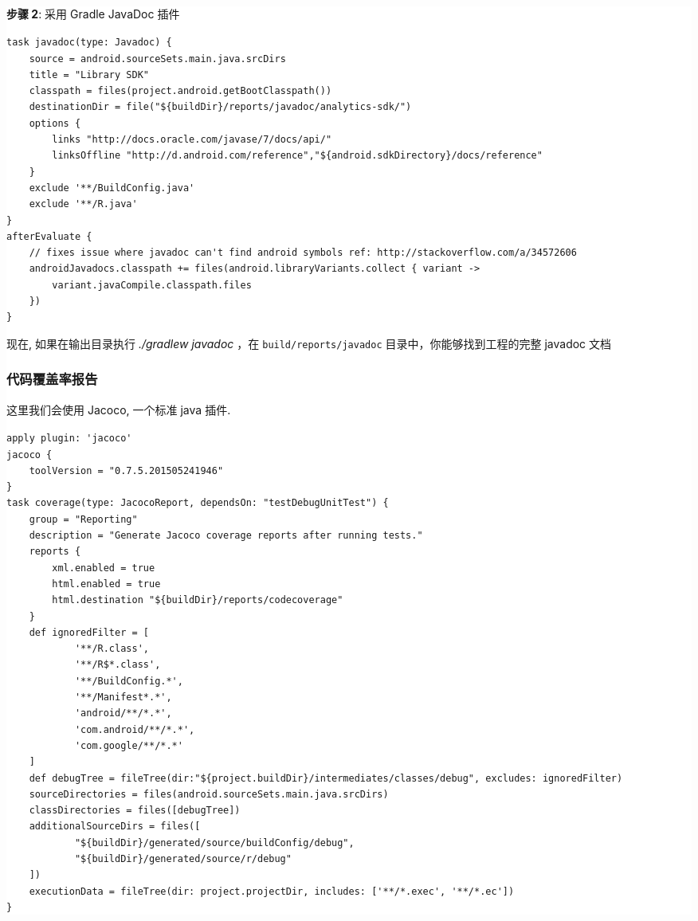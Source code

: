 **步骤 2**: 采用 Gradle JavaDoc 插件

```
task javadoc(type: Javadoc) {
    source = android.sourceSets.main.java.srcDirs
    title = "Library SDK"
    classpath = files(project.android.getBootClasspath())
    destinationDir = file("${buildDir}/reports/javadoc/analytics-sdk/")
    options {
        links "http://docs.oracle.com/javase/7/docs/api/"
        linksOffline "http://d.android.com/reference","${android.sdkDirectory}/docs/reference"
    }
    exclude '**/BuildConfig.java'
    exclude '**/R.java'
}
afterEvaluate {
    // fixes issue where javadoc can't find android symbols ref: http://stackoverflow.com/a/34572606
    androidJavadocs.classpath += files(android.libraryVariants.collect { variant ->
        variant.javaCompile.classpath.files
    })
}

```

现在, 如果在输出目录执行 *./gradlew javadoc* ，在 `build/reports/javadoc` 目录中，你能够找到工程的完整 javadoc 文档

### 代码覆盖率报告 ###

这里我们会使用 Jacoco, 一个标准 java 插件.

```
apply plugin: 'jacoco'
jacoco {
    toolVersion = "0.7.5.201505241946"
}
task coverage(type: JacocoReport, dependsOn: "testDebugUnitTest") {
    group = "Reporting"
    description = "Generate Jacoco coverage reports after running tests."
    reports {
        xml.enabled = true
        html.enabled = true
        html.destination "${buildDir}/reports/codecoverage"
    }
    def ignoredFilter = [
            '**/R.class',
            '**/R$*.class',
            '**/BuildConfig.*',
            '**/Manifest*.*',
            'android/**/*.*',
            'com.android/**/*.*',
            'com.google/**/*.*'
    ]
    def debugTree = fileTree(dir:"${project.buildDir}/intermediates/classes/debug", excludes: ignoredFilter)
    sourceDirectories = files(android.sourceSets.main.java.srcDirs)
    classDirectories = files([debugTree])
    additionalSourceDirs = files([
            "${buildDir}/generated/source/buildConfig/debug",
            "${buildDir}/generated/source/r/debug"
    ])
    executionData = fileTree(dir: project.projectDir, includes: ['**/*.exec', '**/*.ec'])
}
```
